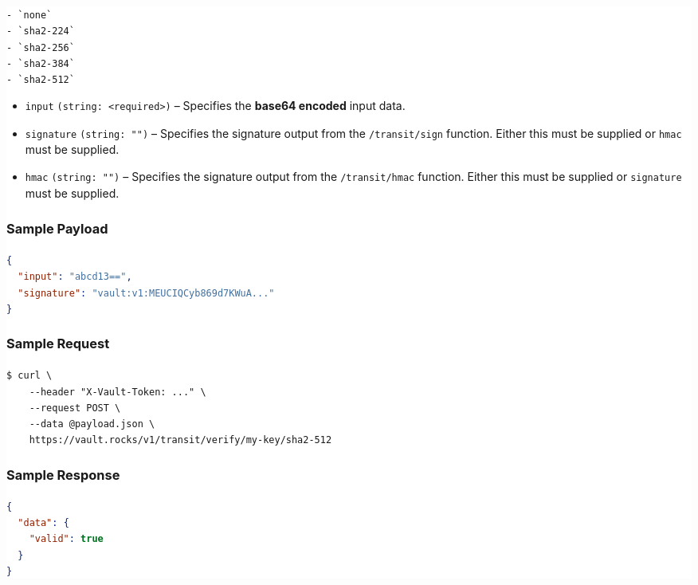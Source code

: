     - `none`
    - `sha2-224`
    - `sha2-256`
    - `sha2-384`
    - `sha2-512`

- `input` `(string: <required>)` – Specifies the **base64 encoded** input data.

- `signature` `(string: "")` – Specifies the signature output from the
  `/transit/sign` function. Either this must be supplied or `hmac` must be
  supplied.

- `hmac` `(string: "")` – Specifies the signature output from the
  `/transit/hmac` function. Either this must be supplied or `signature` must be
  supplied.

### Sample Payload

```json
{
  "input": "abcd13==",
  "signature": "vault:v1:MEUCIQCyb869d7KWuA..."
}
```

### Sample Request

```
$ curl \
    --header "X-Vault-Token: ..." \
    --request POST \
    --data @payload.json \
    https://vault.rocks/v1/transit/verify/my-key/sha2-512
```

### Sample Response

```json
{
  "data": {
    "valid": true
  }
}
```

